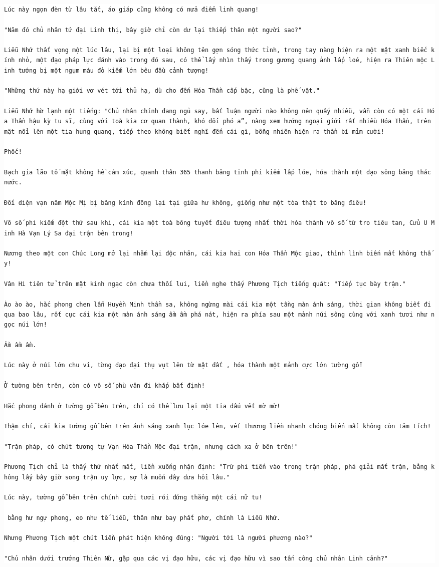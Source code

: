 	Lúc này ngọn đèn từ lâu tắt, áo giáp cũng không có nửa điểm linh quang!

	"Năm đó chủ nhân tứ đại Linh thị, bây giờ chỉ còn dư lại thiếp thân một người sao?"

	Liễu Nhứ thất vọng một lúc lâu, lại bị một loại không tên gợn sóng thức tỉnh, trong tay nàng hiện ra một mặt xanh biếc kính nhỏ, một đạo pháp lực đánh vào trong đó sau, có thể lấy nhìn thấy trong gương quang ảnh lấp loé, hiện ra Thiên mộc Linh tướng bị một ngụm máu đỏ kiếm lớn bêu đầu cảnh tượng!

	"Những thứ này hạ giới vơ vét tới thủ hạ, dù cho đến Hóa Thần cấp bậc, cũng là phế vật."

	Liễu Nhứ hừ lạnh một tiếng: "Chủ nhân chính đang ngủ say, bất luận người nào không nên quấy nhiễu, vẫn còn có một cái Hóa Thần hậu kỳ tu sĩ, cùng với toà kia cơ quan thành, khó đối phó a”, nàng xem hướng ngoại giới rất nhiều Hóa Thần, trên mặt nổi lên một tia hung quang, tiếp theo không biết nghĩ đến cái gì, bỗng nhiên hiện ra thần bí mỉm cười!

	Phốc!

	Bạch gia lão tổ mặt không hề cảm xúc, quanh thân 365 thanh băng tinh phi kiếm lấp lóe, hóa thành một đạo sông băng thác nước.

	Đối diện vạn năm Mộc Mị bị băng kính đông lại tại giữa hư không, giống như một tòa thật to băng điêu!

	Vô số phi kiếm đột thứ sau khi, cái kia một toà bông tuyết điêu tượng nhất thời hóa thành vô số từ tro tiêu tan, Cửu U Minh Hà Vạn Lý Sa đại trận bên trong!

	Nương theo một con Chúc Long mở lại nhắm lại độc nhãn, cái kia hai con Hóa Thần Mộc giao, thình lình biến mất không thấy!

	Vân Hi tiên tử trên mặt kinh ngạc còn chưa thối lui, liền nghe thấy Phương Tịch tiếng quát: "Tiếp tục bày trận."

	Ào ào ào, hắc phong chen lẫn Huyền Minh thần sa, không ngừng mài cái kia một tầng màn ánh sáng, thời gian không biết đi qua bao lâu, rốt cục cái kia một màn ánh sáng ầm ầm phá nát, hiện ra phía sau một mảnh núi sông cùng với xanh tươi như ngọc núi lớn!

	Ầm ầm ầm.

	Lúc này ở núi lớn chu vi, từng đạo đại thụ vụt lên từ mặt đất , hóa thành một mảnh cực lớn tường gỗ!

	Ở tường bên trên, còn có vô số phù văn đi khắp bất định!

	Hắc phong đánh ở tường gỗ bên trên, chỉ có thể lưu lại một tia dấu vết mờ mờ!

	Thậm chí, cái kia tường gỗ bên trên ánh sáng xanh lục lóe lên, vết thương liền nhanh chóng biến mất không còn tăm tích!

	"Trận pháp, có chút tương tự Vạn Hóa Thần Mộc đại trận, nhưng cách xa ở bên trên!"

	Phương Tịch chỉ là thấy thứ nhất mắt, liền xuống nhận định: "Trừ phi tiến vào trong trận pháp, phá giải mắt trận, bằng không lấy bây giờ song trận uy lực, sợ là muốn dây dưa hồi lâu."

	Lúc này, tường gỗ bên trên chính cười tươi rói đứng thẳng một cái nữ tu!

	 bằng hư ngự phong, eo như tế liễu, thân như bay phất phơ, chính là Liễu Nhứ.

	Nhưng Phương Tịch một chút liền phát hiện không đúng: "Người tới là người phương nào?" 

	"Chủ nhân dưới trướng Thiên Nữ, gặp qua các vị đạo hữu, các vị đạo hữu vì sao tấn công chủ nhân Linh cảnh?"
